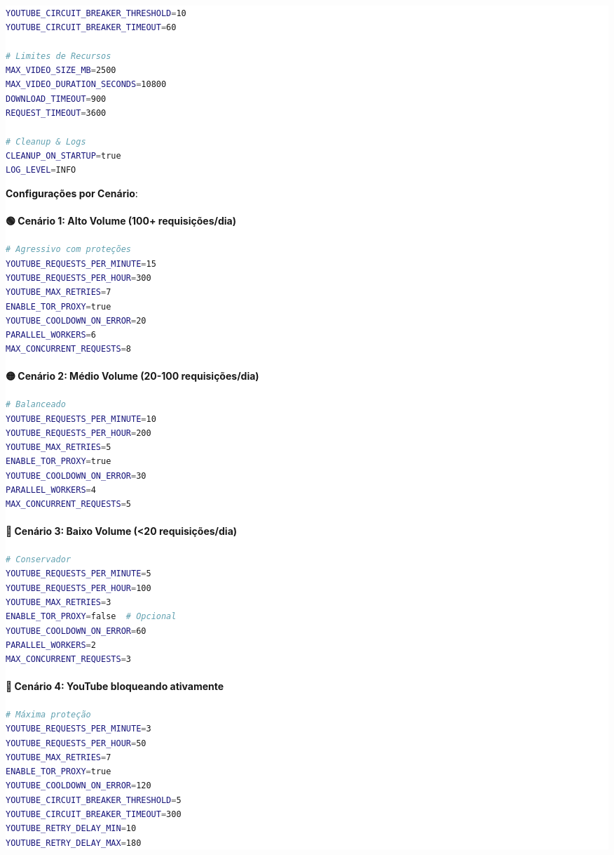 ```bash
YOUTUBE_CIRCUIT_BREAKER_THRESHOLD=10
YOUTUBE_CIRCUIT_BREAKER_TIMEOUT=60

# Limites de Recursos
MAX_VIDEO_SIZE_MB=2500
MAX_VIDEO_DURATION_SECONDS=10800
DOWNLOAD_TIMEOUT=900
REQUEST_TIMEOUT=3600

# Cleanup & Logs
CLEANUP_ON_STARTUP=true
LOG_LEVEL=INFO
```

**Configurações por Cenário**:

#### 🟢 Cenário 1: Alto Volume (100+ requisições/dia)
```bash
# Agressivo com proteções
YOUTUBE_REQUESTS_PER_MINUTE=15
YOUTUBE_REQUESTS_PER_HOUR=300
YOUTUBE_MAX_RETRIES=7
ENABLE_TOR_PROXY=true
YOUTUBE_COOLDOWN_ON_ERROR=20
PARALLEL_WORKERS=6
MAX_CONCURRENT_REQUESTS=8
```

#### 🟡 Cenário 2: Médio Volume (20-100 requisições/dia)
```bash
# Balanceado
YOUTUBE_REQUESTS_PER_MINUTE=10
YOUTUBE_REQUESTS_PER_HOUR=200
YOUTUBE_MAX_RETRIES=5
ENABLE_TOR_PROXY=true
YOUTUBE_COOLDOWN_ON_ERROR=30
PARALLEL_WORKERS=4
MAX_CONCURRENT_REQUESTS=5
```

#### 🔵 Cenário 3: Baixo Volume (<20 requisições/dia)
```bash
# Conservador
YOUTUBE_REQUESTS_PER_MINUTE=5
YOUTUBE_REQUESTS_PER_HOUR=100
YOUTUBE_MAX_RETRIES=3
ENABLE_TOR_PROXY=false  # Opcional
YOUTUBE_COOLDOWN_ON_ERROR=60
PARALLEL_WORKERS=2
MAX_CONCURRENT_REQUESTS=3
```

#### 🔴 Cenário 4: YouTube bloqueando ativamente
```bash
# Máxima proteção
YOUTUBE_REQUESTS_PER_MINUTE=3
YOUTUBE_REQUESTS_PER_HOUR=50
YOUTUBE_MAX_RETRIES=7
ENABLE_TOR_PROXY=true
YOUTUBE_COOLDOWN_ON_ERROR=120
YOUTUBE_CIRCUIT_BREAKER_THRESHOLD=5
YOUTUBE_CIRCUIT_BREAKER_TIMEOUT=300
YOUTUBE_RETRY_DELAY_MIN=10
YOUTUBE_RETRY_DELAY_MAX=180
```
